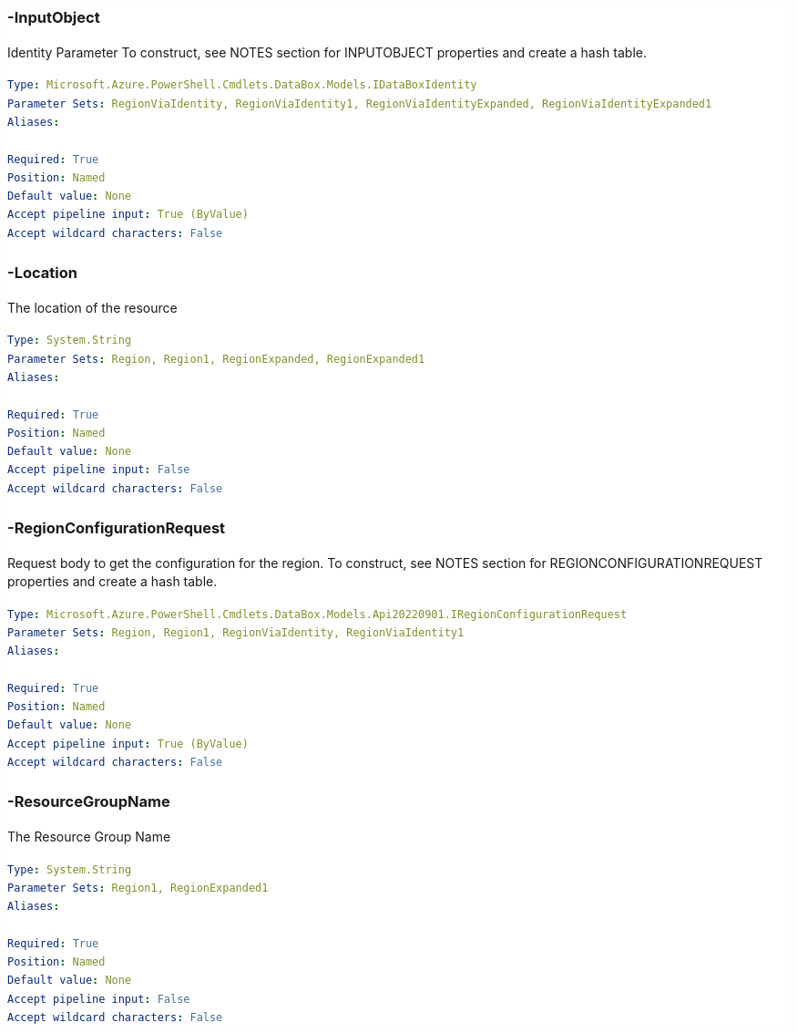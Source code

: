 ### -InputObject
Identity Parameter
To construct, see NOTES section for INPUTOBJECT properties and create a hash table.

```yaml
Type: Microsoft.Azure.PowerShell.Cmdlets.DataBox.Models.IDataBoxIdentity
Parameter Sets: RegionViaIdentity, RegionViaIdentity1, RegionViaIdentityExpanded, RegionViaIdentityExpanded1
Aliases:

Required: True
Position: Named
Default value: None
Accept pipeline input: True (ByValue)
Accept wildcard characters: False
```

### -Location
The location of the resource

```yaml
Type: System.String
Parameter Sets: Region, Region1, RegionExpanded, RegionExpanded1
Aliases:

Required: True
Position: Named
Default value: None
Accept pipeline input: False
Accept wildcard characters: False
```

### -RegionConfigurationRequest
Request body to get the configuration for the region.
To construct, see NOTES section for REGIONCONFIGURATIONREQUEST properties and create a hash table.

```yaml
Type: Microsoft.Azure.PowerShell.Cmdlets.DataBox.Models.Api20220901.IRegionConfigurationRequest
Parameter Sets: Region, Region1, RegionViaIdentity, RegionViaIdentity1
Aliases:

Required: True
Position: Named
Default value: None
Accept pipeline input: True (ByValue)
Accept wildcard characters: False
```

### -ResourceGroupName
The Resource Group Name

```yaml
Type: System.String
Parameter Sets: Region1, RegionExpanded1
Aliases:

Required: True
Position: Named
Default value: None
Accept pipeline input: False
Accept wildcard characters: False
```
